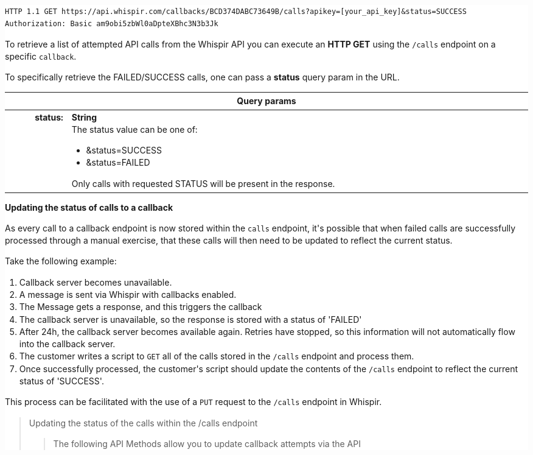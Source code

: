 ```
HTTP 1.1 GET https://api.whispir.com/callbacks/BCD374DABC73649B/calls?apikey=[your_api_key]&status=SUCCESS
Authorization: Basic am9obi5zbWl0aDpteXBhc3N3b3Jk
```

To retrieve a list of attempted API calls from the Whispir API you can execute an **HTTP GET** using the `/calls` endpoint on a specific `callback`.

To specifically retrieve the FAILED/SUCCESS calls, one can pass a **status** query param in the URL.

<table>
  <thead>
      <tr>
          <th style="width: 50%" colspan="2">Query params</th>
      </tr>
  </thead>
  <tbody>
    <tr>
      <td style="text-align: right; font-weight: bold;">status:</td>
      <td><strong>String</strong><br/>
          The status value can be one of:
          <ul>
            <li>&status=SUCCESS</li>
            <li>&status=FAILED</li>
          </ul>
          Only calls with requested STATUS will be present in the response.
      </td>
    </tr>
  </tbody>
</table>

**Updating the status of calls to a callback**

As every call to a callback endpoint is now stored within the `calls` endpoint, it's possible that when failed calls are successfully processed through a manual exercise, that these calls will then need to be updated to reflect the current status.

Take the following example:

1. Callback server becomes unavailable.
2. A message is sent via Whispir with callbacks enabled.
3. The Message gets a response, and this triggers the callback
4. The callback server is unavailable, so the response is stored with a status of 'FAILED'
5. After 24h, the callback server becomes available again.  Retries have stopped, so this information will not automatically flow into the callback server.
6. The customer writes a script to `GET` all of the calls stored in the `/calls` endpoint and process them.
7. Once successfully processed, the customer's script should update the contents of the `/calls` endpoint to reflect the current status of 'SUCCESS'.

This process can be facilitated with the use of a `PUT` request to the `/calls` endpoint in Whispir.

> Updating the status of the calls within the /calls endpoint
> > The following API Methods allow you to update callback attempts via the API
